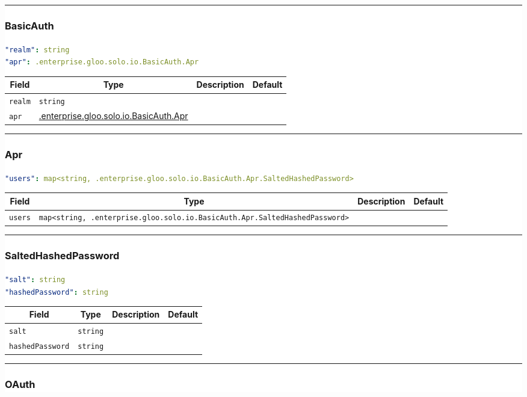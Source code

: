 


---
### BasicAuth



```yaml
"realm": string
"apr": .enterprise.gloo.solo.io.BasicAuth.Apr

```

| Field | Type | Description | Default |
| ----- | ---- | ----------- |----------- | 
| `realm` | `string` |  |  |
| `apr` | [.enterprise.gloo.solo.io.BasicAuth.Apr](../extauth.proto.sk/#apr) |  |  |




---
### Apr



```yaml
"users": map<string, .enterprise.gloo.solo.io.BasicAuth.Apr.SaltedHashedPassword>

```

| Field | Type | Description | Default |
| ----- | ---- | ----------- |----------- | 
| `users` | `map<string, .enterprise.gloo.solo.io.BasicAuth.Apr.SaltedHashedPassword>` |  |  |




---
### SaltedHashedPassword



```yaml
"salt": string
"hashedPassword": string

```

| Field | Type | Description | Default |
| ----- | ---- | ----------- |----------- | 
| `salt` | `string` |  |  |
| `hashedPassword` | `string` |  |  |




---
### OAuth
